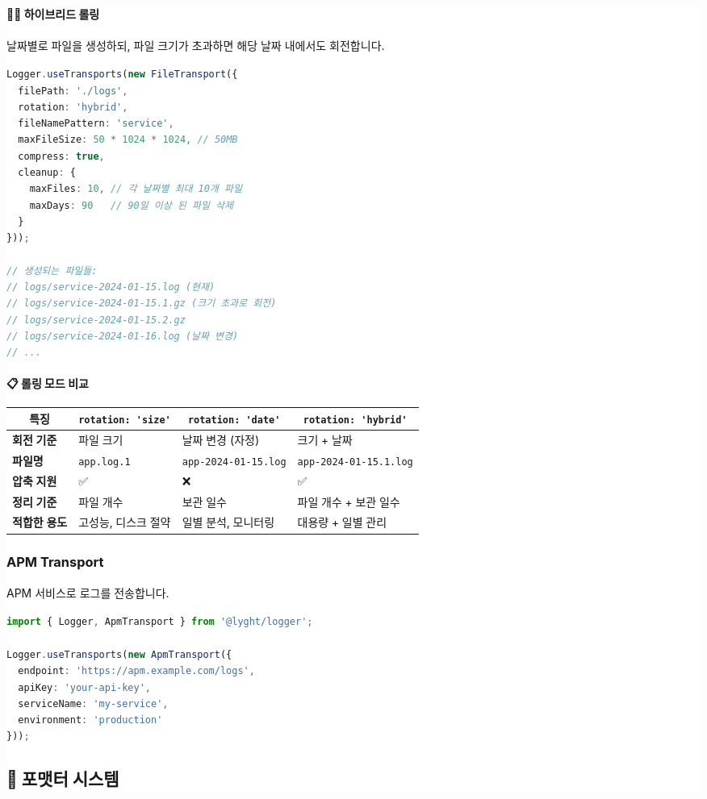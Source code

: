 #### 🔄📅 하이브리드 롤링

날짜별로 파일을 생성하되, 파일 크기가 초과하면 해당 날짜 내에서도 회전합니다.

```typescript
Logger.useTransports(new FileTransport({
  filePath: './logs',
  rotation: 'hybrid',
  fileNamePattern: 'service',
  maxFileSize: 50 * 1024 * 1024, // 50MB
  compress: true,
  cleanup: {
    maxFiles: 10, // 각 날짜별 최대 10개 파일
    maxDays: 90   // 90일 이상 된 파일 삭제
  }
}));

// 생성되는 파일들:
// logs/service-2024-01-15.log (현재)
// logs/service-2024-01-15.1.gz (크기 초과로 회전)
// logs/service-2024-01-15.2.gz
// logs/service-2024-01-16.log (날짜 변경)
// ...
```

#### 📋 롤링 모드 비교

| 특징 | `rotation: 'size'` | `rotation: 'date'` | `rotation: 'hybrid'` |
|------|-------------------|-------------------|-------------------|
| **회전 기준** | 파일 크기 | 날짜 변경 (자정) | 크기 + 날짜 |
| **파일명** | `app.log.1` | `app-2024-01-15.log` | `app-2024-01-15.1.log` |
| **압축 지원** | ✅ | ❌ | ✅ |
| **정리 기준** | 파일 개수 | 보관 일수 | 파일 개수 + 보관 일수 |
| **적합한 용도** | 고성능, 디스크 절약 | 일별 분석, 모니터링 | 대용량 + 일별 관리 |

### APM Transport

APM 서비스로 로그를 전송합니다.

```typescript
import { Logger, ApmTransport } from '@lyght/logger';

Logger.useTransports(new ApmTransport({
  endpoint: 'https://apm.example.com/logs',
  apiKey: 'your-api-key',
  serviceName: 'my-service',
  environment: 'production'
}));
```

## 🎨 포맷터 시스템
